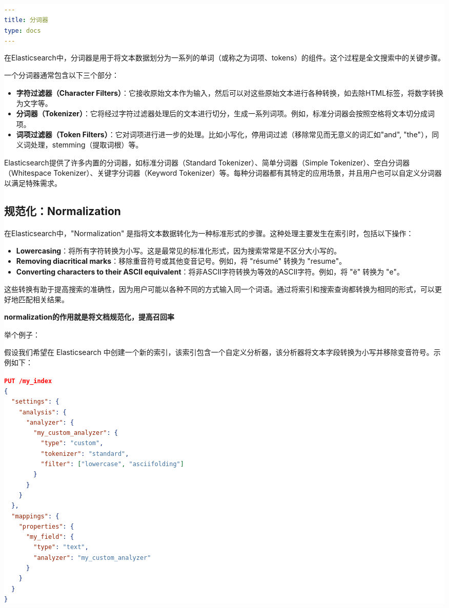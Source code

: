 ```yaml
---
title: 分词器
type: docs
---
```


在Elasticsearch中，分词器是用于将文本数据划分为一系列的单词（或称之为词项、tokens）的组件。这个过程是全文搜索中的关键步骤。

一个分词器通常包含以下三个部分：

- **字符过滤器（Character Filters）**：它接收原始文本作为输入，然后可以对这些原始文本进行各种转换，如去除HTML标签，将数字转换为文字等。
- **分词器（Tokenizer）**：它将经过字符过滤器处理后的文本进行切分，生成一系列词项。例如，标准分词器会按照空格将文本切分成词项。
- **词项过滤器（Token Filters）**：它对词项进行进一步的处理。比如小写化，停用词过滤（移除常见而无意义的词汇如"and", "the"），同义词处理，stemming（提取词根）等。

Elasticsearch提供了许多内置的分词器，如标准分词器（Standard Tokenizer）、简单分词器（Simple Tokenizer）、空白分词器（Whitespace Tokenizer）、关键字分词器（Keyword Tokenizer）等。每种分词器都有其特定的应用场景，并且用户也可以自定义分词器以满足特殊需求。

## 规范化：Normalization

在Elasticsearch中，"Normalization" 是指将文本数据转化为一种标准形式的步骤。这种处理主要发生在索引时，包括以下操作：

- **Lowercasing**：将所有字符转换为小写。这是最常见的标准化形式，因为搜索常常是不区分大小写的。
- **Removing diacritical marks**：移除重音符号或其他变音记号。例如，将 "résumé" 转换为 "resume"。
- **Converting characters to their ASCII equivalent**：将非ASCII字符转换为等效的ASCII字符。例如，将 "ë" 转换为 "e"。

这些转换有助于提高搜索的准确性，因为用户可能以各种不同的方式输入同一个词语。通过将索引和搜索查询都转换为相同的形式，可以更好地匹配相关结果。

**normalization的作用就是将文档规范化，提高召回率**

举个例子：

假设我们希望在 Elasticsearch 中创建一个新的索引，该索引包含一个自定义分析器，该分析器将文本字段转换为小写并移除变音符号。示例如下：

```JSON
PUT /my_index
{
  "settings": {
    "analysis": {
      "analyzer": {
        "my_custom_analyzer": { 
          "type": "custom",
          "tokenizer": "standard",
          "filter": ["lowercase", "asciifolding"]
        }
      }
    }
  },
  "mappings": {
    "properties": {
      "my_field": {
        "type": "text",
        "analyzer": "my_custom_analyzer"
      }
    }
  }
}
```
